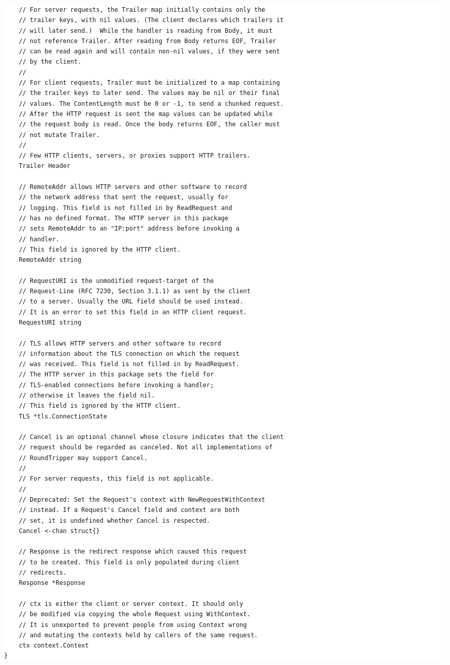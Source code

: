 ```
	// For server requests, the Trailer map initially contains only the
	// trailer keys, with nil values. (The client declares which trailers it
	// will later send.)  While the handler is reading from Body, it must
	// not reference Trailer. After reading from Body returns EOF, Trailer
	// can be read again and will contain non-nil values, if they were sent
	// by the client.
	//
	// For client requests, Trailer must be initialized to a map containing
	// the trailer keys to later send. The values may be nil or their final
	// values. The ContentLength must be 0 or -1, to send a chunked request.
	// After the HTTP request is sent the map values can be updated while
	// the request body is read. Once the body returns EOF, the caller must
	// not mutate Trailer.
	//
	// Few HTTP clients, servers, or proxies support HTTP trailers.
	Trailer Header

	// RemoteAddr allows HTTP servers and other software to record
	// the network address that sent the request, usually for
	// logging. This field is not filled in by ReadRequest and
	// has no defined format. The HTTP server in this package
	// sets RemoteAddr to an "IP:port" address before invoking a
	// handler.
	// This field is ignored by the HTTP client.
	RemoteAddr string

	// RequestURI is the unmodified request-target of the
	// Request-Line (RFC 7230, Section 3.1.1) as sent by the client
	// to a server. Usually the URL field should be used instead.
	// It is an error to set this field in an HTTP client request.
	RequestURI string

	// TLS allows HTTP servers and other software to record
	// information about the TLS connection on which the request
	// was received. This field is not filled in by ReadRequest.
	// The HTTP server in this package sets the field for
	// TLS-enabled connections before invoking a handler;
	// otherwise it leaves the field nil.
	// This field is ignored by the HTTP client.
	TLS *tls.ConnectionState

	// Cancel is an optional channel whose closure indicates that the client
	// request should be regarded as canceled. Not all implementations of
	// RoundTripper may support Cancel.
	//
	// For server requests, this field is not applicable.
	//
	// Deprecated: Set the Request's context with NewRequestWithContext
	// instead. If a Request's Cancel field and context are both
	// set, it is undefined whether Cancel is respected.
	Cancel <-chan struct{}

	// Response is the redirect response which caused this request
	// to be created. This field is only populated during client
	// redirects.
	Response *Response

	// ctx is either the client or server context. It should only
	// be modified via copying the whole Request using WithContext.
	// It is unexported to prevent people from using Context wrong
	// and mutating the contexts held by callers of the same request.
	ctx context.Context
}
```